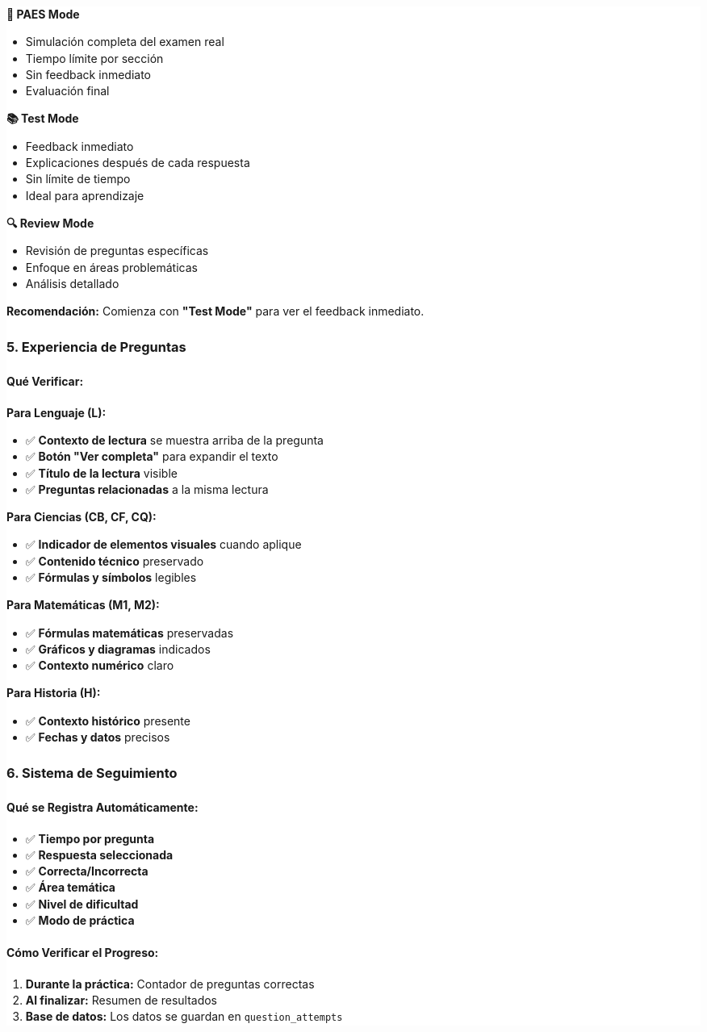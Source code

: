 **🎯 PAES Mode**
- Simulación completa del examen real
- Tiempo límite por sección
- Sin feedback inmediato
- Evaluación final

**📚 Test Mode**
- Feedback inmediato
- Explicaciones después de cada respuesta
- Sin límite de tiempo
- Ideal para aprendizaje

**🔍 Review Mode**
- Revisión de preguntas específicas
- Enfoque en áreas problemáticas
- Análisis detallado

**Recomendación:** Comienza con **"Test Mode"** para ver el feedback inmediato.

### **5. Experiencia de Preguntas**

#### **Qué Verificar:**

**Para Lenguaje (L):**
- ✅ **Contexto de lectura** se muestra arriba de la pregunta
- ✅ **Botón "Ver completa"** para expandir el texto
- ✅ **Título de la lectura** visible
- ✅ **Preguntas relacionadas** a la misma lectura

**Para Ciencias (CB, CF, CQ):**
- ✅ **Indicador de elementos visuales** cuando aplique
- ✅ **Contenido técnico** preservado
- ✅ **Fórmulas y símbolos** legibles

**Para Matemáticas (M1, M2):**
- ✅ **Fórmulas matemáticas** preservadas
- ✅ **Gráficos y diagramas** indicados
- ✅ **Contexto numérico** claro

**Para Historia (H):**
- ✅ **Contexto histórico** presente
- ✅ **Fechas y datos** precisos

### **6. Sistema de Seguimiento**

#### **Qué se Registra Automáticamente:**
- ✅ **Tiempo por pregunta**
- ✅ **Respuesta seleccionada**
- ✅ **Correcta/Incorrecta**
- ✅ **Área temática**
- ✅ **Nivel de dificultad**
- ✅ **Modo de práctica**

#### **Cómo Verificar el Progreso:**
1. **Durante la práctica:** Contador de preguntas correctas
2. **Al finalizar:** Resumen de resultados
3. **Base de datos:** Los datos se guardan en `question_attempts`
